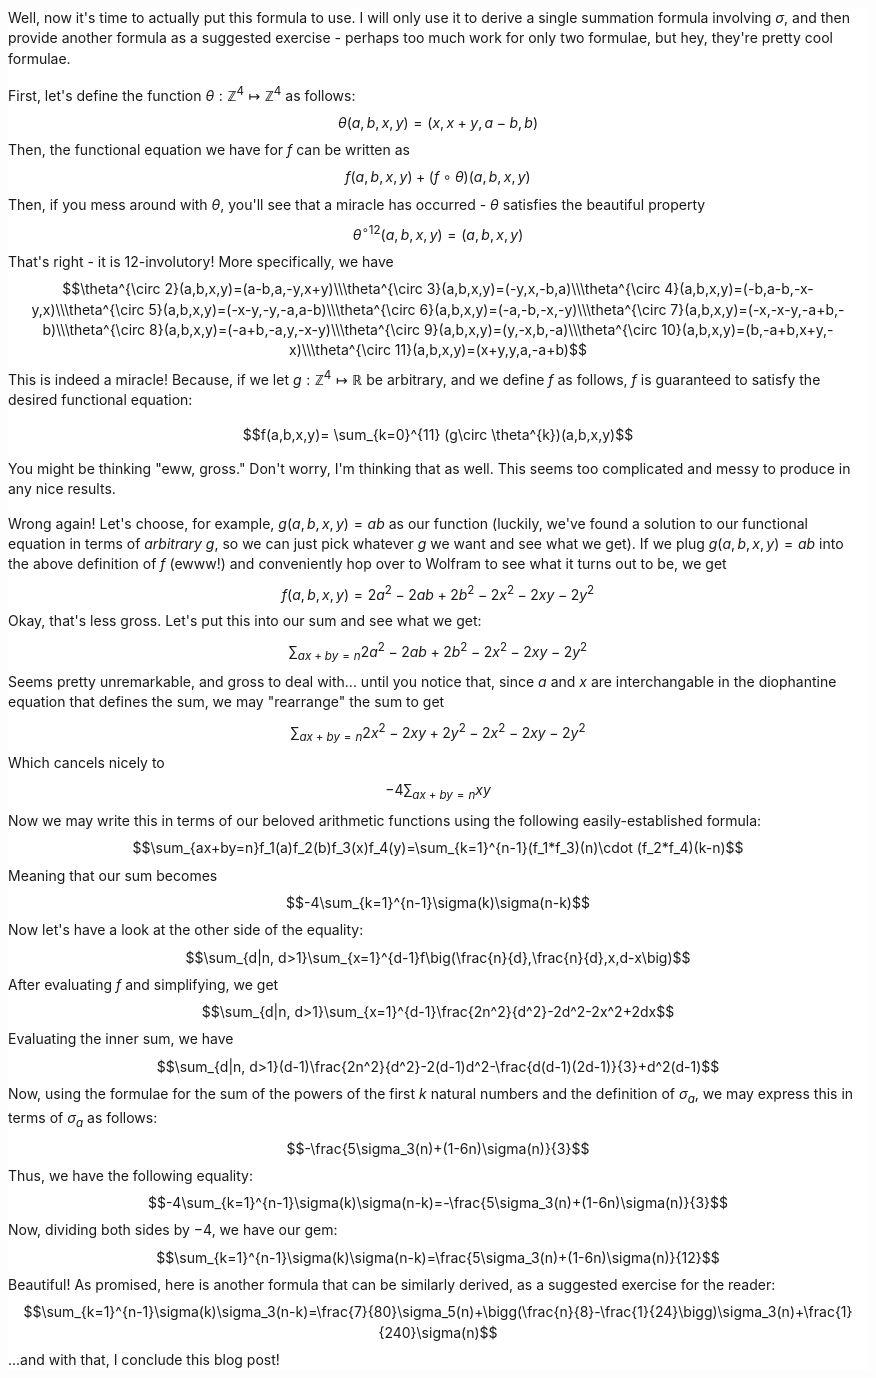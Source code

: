 Well, now it's time to actually put this formula to use. I will only use it to derive a single summation formula involving $\sigma$, and then provide another formula as a suggested exercise - perhaps too much work for only two formulae, but hey, they're pretty cool formulae.

First, let's define the function $\theta: \mathbb Z^4\mapsto \mathbb Z^4$ as follows:
$$\theta(a,b,x,y)=(x,x+y,a-b,b)$$
Then, the functional equation we have for $f$ can be written as
$$f(a,b,x,y)+(f\circ \theta)(a,b,x,y)$$
Then, if you mess around with $\theta$, you'll see that a miracle has occurred - $\theta$ satisfies the beautiful property
$$\theta^{\circ 12}(a,b,x,y)=(a,b,x,y)$$
That's right - it is 12-involutory! More specifically, we have
$$\theta^{\circ 2}(a,b,x,y)=(a-b,a,-y,x+y)\\\theta^{\circ 3}(a,b,x,y)=(-y,x,-b,a)\\\theta^{\circ 4}(a,b,x,y)=(-b,a-b,-x-y,x)\\\theta^{\circ 5}(a,b,x,y)=(-x-y,-y,-a,a-b)\\\theta^{\circ 6}(a,b,x,y)=(-a,-b,-x,-y)\\\theta^{\circ 7}(a,b,x,y)=(-x,-x-y,-a+b,-b)\\\theta^{\circ 8}(a,b,x,y)=(-a+b,-a,y,-x-y)\\\theta^{\circ 9}(a,b,x,y)=(y,-x,b,-a)\\\theta^{\circ 10}(a,b,x,y)=(b,-a+b,x+y,-x)\\\theta^{\circ 11}(a,b,x,y)=(x+y,y,a,-a+b)$$
This is indeed a miracle! Because, if we let $g:\mathbb Z^4\mapsto \mathbb R$ be arbitrary, and we define $f$ as follows, $f$ is guaranteed to satisfy the desired functional equation:

$$f(a,b,x,y)= \sum_{k=0}^{11} (g\circ \theta^{k})(a,b,x,y)$$

You might be thinking "eww, gross." Don't worry, I'm thinking that as well. This seems too complicated and messy to produce in any nice results.

Wrong again! Let's choose, for example, $g(a,b,x,y)=ab$ as our function (luckily, we've found a solution to our functional equation in terms of *arbitrary* $g$, so we can just pick whatever $g$ we want and see what we get). If we plug $g(a,b,x,y)=ab$ into the above definition of $f$ (ewww!) and conveniently hop over to Wolfram to see what it turns out to be, we get
$$f(a,b,x,y)=2a^2-2ab+2b^2-2x^2-2xy-2y^2$$
Okay, that's less gross. Let's put this into our sum and see what we get:
$$\sum_{ax+by=n}2a^2-2ab+2b^2-2x^2-2xy-2y^2$$
Seems pretty unremarkable, and gross to deal with... until you notice that, since $a$ and $x$ are interchangable in the diophantine equation that defines the sum, we may "rearrange" the sum to get
$$\sum_{ax+by=n}2x^2-2xy+2y^2-2x^2-2xy-2y^2$$
Which cancels nicely to
$$-4\sum_{ax+by=n}xy$$
Now we may write this in terms of our beloved arithmetic functions using the following easily-established formula:
$$\sum_{ax+by=n}f_1(a)f_2(b)f_3(x)f_4(y)=\sum_{k=1}^{n-1}(f_1*f_3)(n)\cdot (f_2*f_4)(k-n)$$
Meaning that our sum becomes
$$-4\sum_{k=1}^{n-1}\sigma(k)\sigma(n-k)$$
Now let's have a look at the other side of the equality:
$$\sum_{d|n, d>1}\sum_{x=1}^{d-1}f\big(\frac{n}{d},\frac{n}{d},x,d-x\big)$$
After evaluating $f$ and simplifying, we get
$$\sum_{d|n, d>1}\sum_{x=1}^{d-1}\frac{2n^2}{d^2}-2d^2-2x^2+2dx$$
Evaluating the inner sum, we have
$$\sum_{d|n, d>1}(d-1)\frac{2n^2}{d^2}-2(d-1)d^2-\frac{d(d-1)(2d-1)}{3}+d^2(d-1)$$
Now, using the formulae for the sum of the powers of the first $k$ natural numbers and the definition of $\sigma_a$, we may express this in terms of $\sigma_a$ as follows:
$$-\frac{5\sigma_3(n)+(1-6n)\sigma(n)}{3}$$
Thus, we have the following equality:
$$-4\sum_{k=1}^{n-1}\sigma(k)\sigma(n-k)=-\frac{5\sigma_3(n)+(1-6n)\sigma(n)}{3}$$
Now, dividing both sides by $-4$, we have our gem:
$$\sum_{k=1}^{n-1}\sigma(k)\sigma(n-k)=\frac{5\sigma_3(n)+(1-6n)\sigma(n)}{12}$$
Beautiful! As promised, here is another formula that can be similarly derived, as a suggested exercise for the reader:
$$\sum_{k=1}^{n-1}\sigma(k)\sigma_3(n-k)=\frac{7}{80}\sigma_5(n)+\bigg(\frac{n}{8}-\frac{1}{24}\bigg)\sigma_3(n)+\frac{1}{240}\sigma(n)$$
...and with that, I conclude this blog post!










